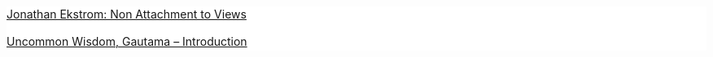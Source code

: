 [Jonathan Ekstrom: Non Attachment to Views](https://lifeitself.org/2016/10/06/non-attachment-to-views-by-jonathan-ekstrom/)

[Uncommon Wisdom, Gautama – Introduction](https://lifeitself.org/2016/10/23/my-introduction-to-gautamas-uncommon-wisdom/)
